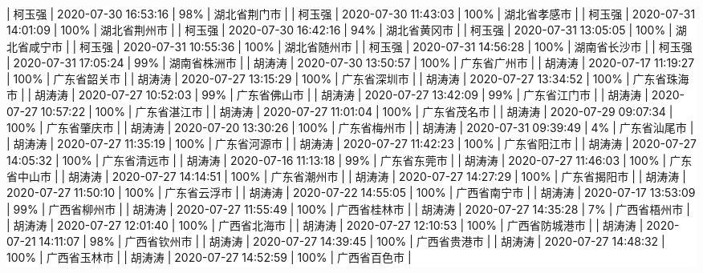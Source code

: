 |	柯玉强	|	2020-07-30 16:53:16	|	 98%	|	湖北省荆门市	|
|	柯玉强	|	2020-07-30 11:43:03	|	100%	|	湖北省孝感市	|
|	柯玉强	|	2020-07-31 14:01:09	|	100%	|	湖北省荆州市	|
|	柯玉强	|	2020-07-30 16:42:16	|	 94%	|	湖北省黄冈市	|
|	柯玉强	|	2020-07-31 13:05:05	|	100%	|	湖北省咸宁市	|
|	柯玉强	|	2020-07-31 10:55:36	|	100%	|	湖北省随州市	|
|	柯玉强	|	2020-07-31 14:56:28	|	100%	|	湖南省长沙市	|
|	柯玉强	|	2020-07-31 17:05:24	|	 99%	|	湖南省株洲市	|
|	胡涛涛	|	2020-07-30 13:50:57	|	100%	|	广东省广州市	|
|	胡涛涛	|	2020-07-17 11:19:27	|	100%	|	广东省韶关市	|
|	胡涛涛	|	2020-07-27 13:15:29	|	100%	|	广东省深圳市	|
|	胡涛涛	|	2020-07-27 13:34:52	|	100%	|	广东省珠海市	|
|	胡涛涛	|	2020-07-27 10:52:03	|	 99%	|	广东省佛山市	|
|	胡涛涛	|	2020-07-27 13:42:09	|	 99%	|	广东省江门市	|
|	胡涛涛	|	2020-07-27 10:57:22	|	100%	|	广东省湛江市	|
|	胡涛涛	|	2020-07-27 11:01:04	|	100%	|	广东省茂名市	|
|	胡涛涛	|	2020-07-29 09:07:34	|	100%	|	广东省肇庆市	|
|	胡涛涛	|	2020-07-20 13:30:26	|	100%	|	广东省梅州市	|
|	胡涛涛	|	2020-07-31 09:39:49	|	  4%	|	广东省汕尾市	|
|	胡涛涛	|	2020-07-27 11:35:19	|	100%	|	广东省河源市	|
|	胡涛涛	|	2020-07-27 11:42:23	|	100%	|	广东省阳江市	|
|	胡涛涛	|	2020-07-27 14:05:32	|	100%	|	广东省清远市	|
|	胡涛涛	|	2020-07-16 11:13:18	|	 99%	|	广东省东莞市	|
|	胡涛涛	|	2020-07-27 11:46:03	|	100%	|	广东省中山市	|
|	胡涛涛	|	2020-07-27 14:14:51	|	100%	|	广东省潮州市	|
|	胡涛涛	|	2020-07-27 14:27:29	|	100%	|	广东省揭阳市	|
|	胡涛涛	|	2020-07-27 11:50:10	|	100%	|	广东省云浮市	|
|	胡涛涛	|	2020-07-22 14:55:05	|	100%	|	广西省南宁市	|
|	胡涛涛	|	2020-07-17 13:53:09	|	 99%	|	广西省柳州市	|
|	胡涛涛	|	2020-07-27 11:55:49	|	100%	|	广西省桂林市	|
|	胡涛涛	|	2020-07-27 14:35:28	|	  7%	|	广西省梧州市	|
|	胡涛涛	|	2020-07-27 12:01:40	|	100%	|	广西省北海市	|
|	胡涛涛	|	2020-07-27 12:10:53	|	100%	|	广西省防城港市	|
|	胡涛涛	|	2020-07-21 14:11:07	|	 98%	|	广西省钦州市	|
|	胡涛涛	|	2020-07-27 14:39:45	|	100%	|	广西省贵港市	|
|	胡涛涛	|	2020-07-27 14:48:32	|	100%	|	广西省玉林市	|
|	胡涛涛	|	2020-07-27 14:52:59	|	100%	|	广西省百色市	|